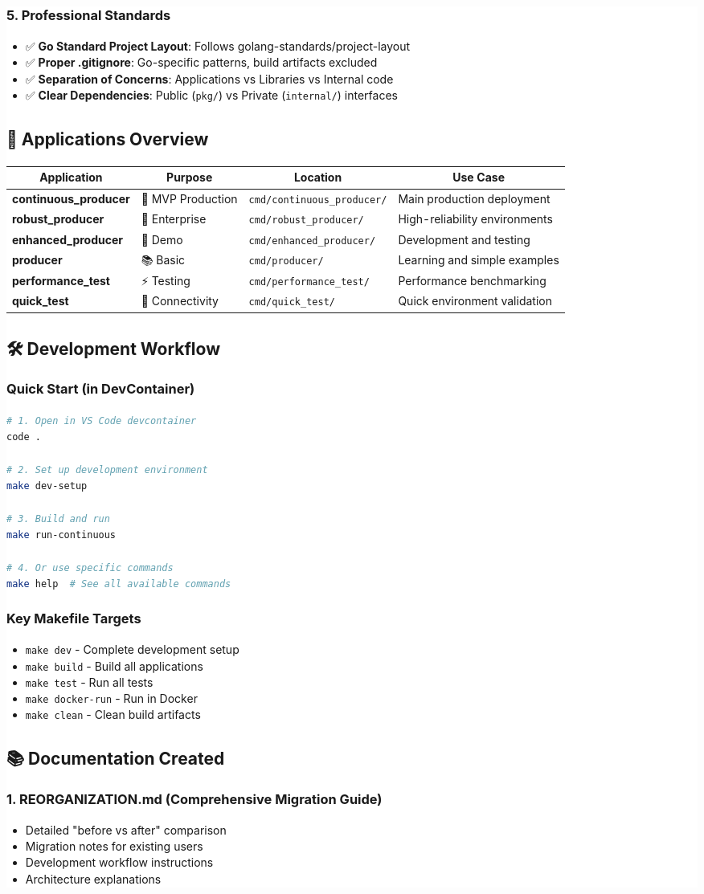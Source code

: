 ### 5. **Professional Standards**
- ✅ **Go Standard Project Layout**: Follows golang-standards/project-layout
- ✅ **Proper .gitignore**: Go-specific patterns, build artifacts excluded
- ✅ **Separation of Concerns**: Applications vs Libraries vs Internal code
- ✅ **Clear Dependencies**: Public (`pkg/`) vs Private (`internal/`) interfaces

## 🚀 Applications Overview

| Application | Purpose | Location | Use Case |
|------------|---------|----------|----------|
| **continuous_producer** | 🎯 MVP Production | `cmd/continuous_producer/` | Main production deployment |
| **robust_producer** | 🏢 Enterprise | `cmd/robust_producer/` | High-reliability environments |
| **enhanced_producer** | 🔧 Demo | `cmd/enhanced_producer/` | Development and testing |
| **producer** | 📚 Basic | `cmd/producer/` | Learning and simple examples |
| **performance_test** | ⚡ Testing | `cmd/performance_test/` | Performance benchmarking |
| **quick_test** | 🚀 Connectivity | `cmd/quick_test/` | Quick environment validation |

## 🛠️ Development Workflow

### Quick Start (in DevContainer)
```bash
# 1. Open in VS Code devcontainer
code .

# 2. Set up development environment  
make dev-setup

# 3. Build and run
make run-continuous

# 4. Or use specific commands
make help  # See all available commands
```

### Key Makefile Targets
- `make dev` - Complete development setup
- `make build` - Build all applications
- `make test` - Run all tests
- `make docker-run` - Run in Docker
- `make clean` - Clean build artifacts

## 📚 Documentation Created

### 1. **REORGANIZATION.md** (Comprehensive Migration Guide)
- Detailed "before vs after" comparison
- Migration notes for existing users
- Development workflow instructions
- Architecture explanations

